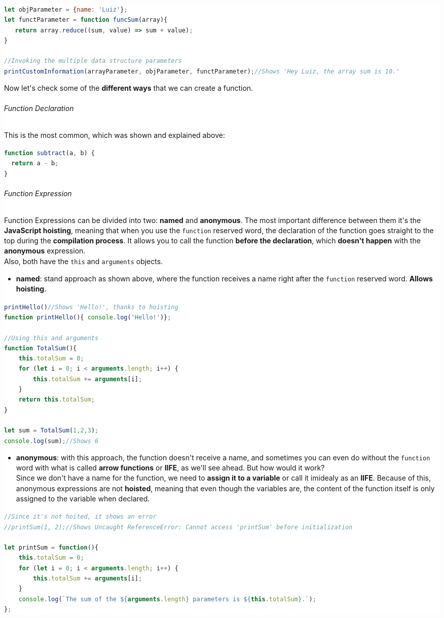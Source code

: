 ````javascript
let objParameter = {name: 'Luiz'};
let functParameter = function funcSum(array){
   return array.reduce((sum, value) => sum + value);
}

//Invoking the multiple data structure parameters
printCustomInformation(arrayParameter, objParameter, functParameter);//Shows 'Hey Luiz, the array sum is 10.'
````
Now let's check some of the **different ways** that we can create a function.

###### Function Declaration
This is the most common, which was shown and explained above:
````javascript
function subtract(a, b) {
  return a - b;
}
````


###### Function Expression
Function Expressions can be divided into two: **named** and **anonymous**. The most important difference between them it's the **JavaScript hoisting**, meaning that when you use the ``function`` reserved word, the declaration of the function goes straight to the top during the **compilation process**. It allows you to call the function **before the declaration**, which **doesn't happen** with the **anonymous** expression.   
Also, both have the ``this`` and ``arguments`` objects.

- **named**: stand approach as shown above, where the function receives a name right after the ``function`` reserved word. **Allows hoisting**.
````javascript
printHello()//Shows 'Hello!', thanks to hoisting
function printHello(){ console.log('Hello!')};

//Using this and arguments
function TotalSum(){
    this.totalSum = 0;
    for (let i = 0; i < arguments.length; i++) {
        this.totalSum += arguments[i];
    }
    return this.totalSum;
}

let sum = TotalSum(1,2,3);
console.log(sum);//Shows 6
````
- **anonymous**: with this approach, the function doesn't receive a name, and sometimes you can even do without the ``function`` word with what is called **arrow functions** or **IIFE**, as we'll see ahead. But how would it work?   
Since we don't have a name for the function, we need to **assign it to a variable** or call it imidealy as an **IIFE**. Because of this, anonymous expressions are not **hoisted**, meaning that even though the variables are, the content of the function itself is only assigned to the variable when declared.
````javascript
//Since it's not hoited, it shows an error
//printSum(1, 2);//Shows Uncaught ReferenceError: Cannot access 'printSum' before initialization

let printSum = function(){
    this.totalSum = 0;
    for (let i = 0; i < arguments.length; i++) {
        this.totalSum += arguments[i];
    }
    console.log(`The sum of the ${arguments.length} parameters is ${this.totalSum}.`);
};

````